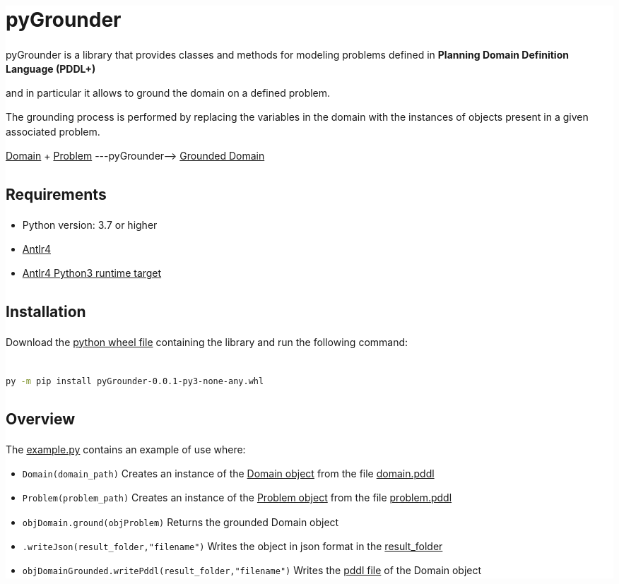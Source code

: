 
# pyGrounder

pyGrounder is a library that provides classes and methods for modeling problems defined in **Planning Domain Definition Language (PDDL+)**

and in particular it allows to ground the domain on a defined problem.

  

The grounding process is performed by replacing the variables in the domain with the instances of objects present in a given associated problem.

  

[Domain](files/domain.pddl) + [Problem](files/problem.pddl) ---pyGrounder--> [Grounded Domain](results/domain_grounded.pddl)

  

## Requirements

* Python version: 3.7 or higher

* [Antlr4](https://www.antlr.org/)

* [Antlr4 Python3 runtime target](https://www.antlr.org/download.html)

  

## Installation

Download the [python wheel file](pyGrounder-0.0.1-py3-none-any.whl) containing the library and run the following command:

``` bash

py -m pip install pyGrounder-0.0.1-py3-none-any.whl

```

  

## Overview

The [example.py](example.py) contains an example of use where:

*  ```Domain(domain_path)``` Creates an instance of the [Domain object](#domain) from the file [domain.pddl](files/domain.pddl)

*  ```Problem(problem_path)``` Creates an instance of the [Problem object](#problem) from the file [problem.pddl](files/problem.pddl)

*  ```objDomain.ground(objProblem)``` Returns the grounded Domain object

*  ```.writeJson(result_folder,"filename")``` Writes the object in json format in the [result_folder](results)

*  ```objDomainGrounded.writePddl(result_folder,"filename")``` Writes the [pddl file](results/domain_grounded.pddl) of the Domain object
